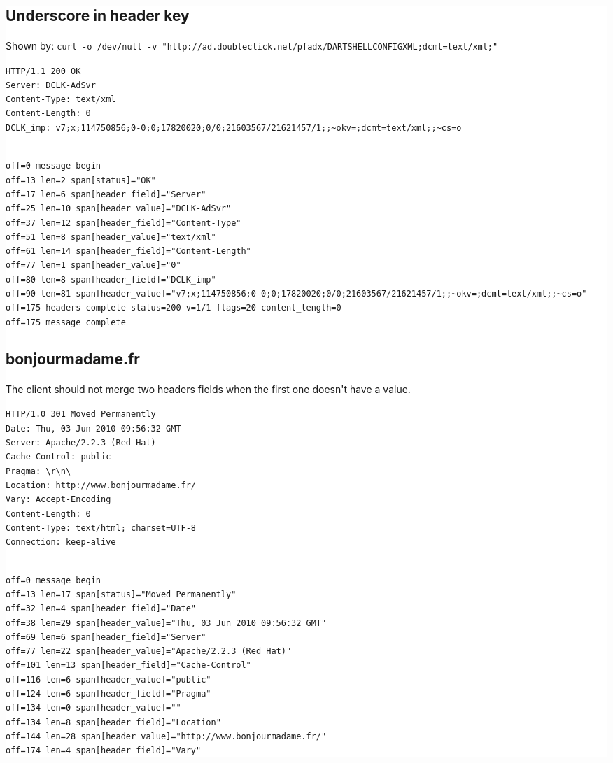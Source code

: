 ## Underscore in header key

Shown by: `curl -o /dev/null -v "http://ad.doubleclick.net/pfadx/DARTSHELLCONFIGXML;dcmt=text/xml;"`


```http
HTTP/1.1 200 OK
Server: DCLK-AdSvr
Content-Type: text/xml
Content-Length: 0
DCLK_imp: v7;x;114750856;0-0;0;17820020;0/0;21603567/21621457/1;;~okv=;dcmt=text/xml;;~cs=o


```

```log
off=0 message begin
off=13 len=2 span[status]="OK"
off=17 len=6 span[header_field]="Server"
off=25 len=10 span[header_value]="DCLK-AdSvr"
off=37 len=12 span[header_field]="Content-Type"
off=51 len=8 span[header_value]="text/xml"
off=61 len=14 span[header_field]="Content-Length"
off=77 len=1 span[header_value]="0"
off=80 len=8 span[header_field]="DCLK_imp"
off=90 len=81 span[header_value]="v7;x;114750856;0-0;0;17820020;0/0;21603567/21621457/1;;~okv=;dcmt=text/xml;;~cs=o"
off=175 headers complete status=200 v=1/1 flags=20 content_length=0
off=175 message complete
```

## bonjourmadame.fr

The client should not merge two headers fields when the first one doesn't
have a value.


```http
HTTP/1.0 301 Moved Permanently
Date: Thu, 03 Jun 2010 09:56:32 GMT
Server: Apache/2.2.3 (Red Hat)
Cache-Control: public
Pragma: \r\n\
Location: http://www.bonjourmadame.fr/
Vary: Accept-Encoding
Content-Length: 0
Content-Type: text/html; charset=UTF-8
Connection: keep-alive


```

```log
off=0 message begin
off=13 len=17 span[status]="Moved Permanently"
off=32 len=4 span[header_field]="Date"
off=38 len=29 span[header_value]="Thu, 03 Jun 2010 09:56:32 GMT"
off=69 len=6 span[header_field]="Server"
off=77 len=22 span[header_value]="Apache/2.2.3 (Red Hat)"
off=101 len=13 span[header_field]="Cache-Control"
off=116 len=6 span[header_value]="public"
off=124 len=6 span[header_field]="Pragma"
off=134 len=0 span[header_value]=""
off=134 len=8 span[header_field]="Location"
off=144 len=28 span[header_value]="http://www.bonjourmadame.fr/"
off=174 len=4 span[header_field]="Vary"
```